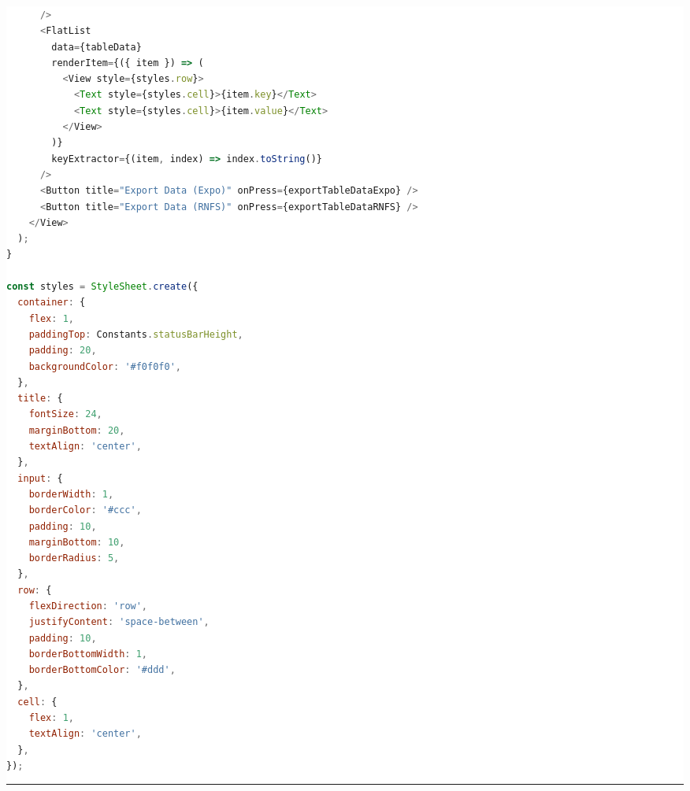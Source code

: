 ```javascript
      />
      <FlatList
        data={tableData}
        renderItem={({ item }) => (
          <View style={styles.row}>
            <Text style={styles.cell}>{item.key}</Text>
            <Text style={styles.cell}>{item.value}</Text>
          </View>
        )}
        keyExtractor={(item, index) => index.toString()}
      />
      <Button title="Export Data (Expo)" onPress={exportTableDataExpo} />
      <Button title="Export Data (RNFS)" onPress={exportTableDataRNFS} />
    </View>
  );
}

const styles = StyleSheet.create({
  container: {
    flex: 1,
    paddingTop: Constants.statusBarHeight,
    padding: 20,
    backgroundColor: '#f0f0f0',
  },
  title: {
    fontSize: 24,
    marginBottom: 20,
    textAlign: 'center',
  },
  input: {
    borderWidth: 1,
    borderColor: '#ccc',
    padding: 10,
    marginBottom: 10,
    borderRadius: 5,
  },
  row: {
    flexDirection: 'row',
    justifyContent: 'space-between',
    padding: 10,
    borderBottomWidth: 1,
    borderBottomColor: '#ddd',
  },
  cell: {
    flex: 1,
    textAlign: 'center',
  },
});
```

---
